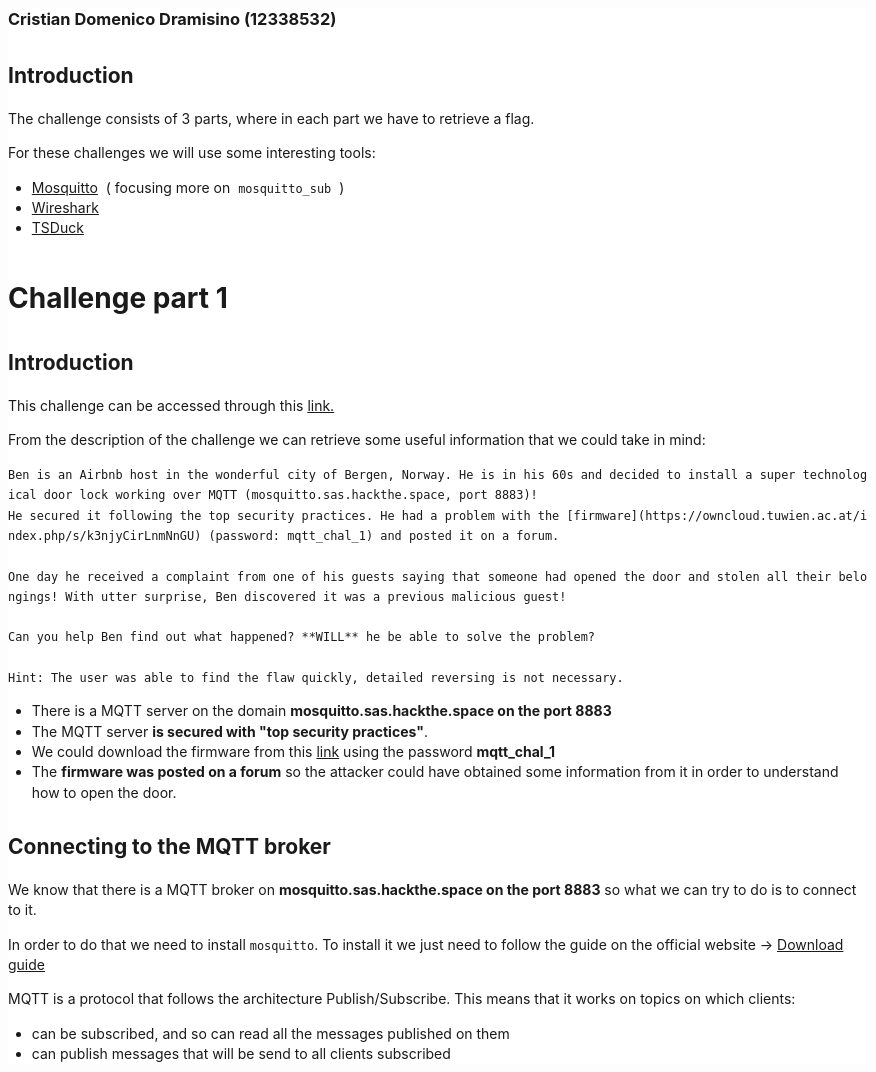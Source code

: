 ### Cristian Domenico Dramisino (12338532)

## Introduction

The challenge consists of 3 parts, where in each part we have to retrieve a flag.

For these challenges we will use some interesting tools:
- [Mosquitto](https://github.com/eclipse/mosquitto)  ( focusing more on  `mosquitto_sub`  ) 
- [Wireshark](https://www.wireshark.org/)
- [TSDuck](https://tsduck.io/)

# Challenge part 1 

## Introduction

This challenge can be accessed through this [link.](https://sas.hackthe.space/#/challenges/IoT%20part%201)

From the description of the challenge we can retrieve some useful information that we could take in mind:
```
Ben is an Airbnb host in the wonderful city of Bergen, Norway. He is in his 60s and decided to install a super technological door lock working over MQTT (mosquitto.sas.hackthe.space, port 8883)! 
He secured it following the top security practices. He had a problem with the [firmware](https://owncloud.tuwien.ac.at/index.php/s/k3njyCirLnmNnGU) (password: mqtt_chal_1) and posted it on a forum. 

One day he received a complaint from one of his guests saying that someone had opened the door and stolen all their belongings! With utter surprise, Ben discovered it was a previous malicious guest! 

Can you help Ben find out what happened? **WILL** he be able to solve the problem? 

Hint: The user was able to find the flaw quickly, detailed reversing is not necessary.
```
- There is a MQTT server on the domain **mosquitto.sas.hackthe.space on the port 8883**
- The MQTT server **is secured with "top security practices"**.
- We could download the firmware from this [link](https://owncloud.tuwien.ac.at/index.php/s/k3njyCirLnmNnGU) using the password **mqtt_chal_1**
- The **firmware was posted on a forum** so the attacker could have obtained some information from it in order to understand how to open the door.


## Connecting to the MQTT broker 
We know that there is a MQTT broker on  **mosquitto.sas.hackthe.space on the port 8883** so what we can try to do is to connect to it.

In order to do that we need to install `mosquitto`. To install it we just need to follow the guide on the official website -> [Download guide](https://mosquitto.org/download/)


MQTT is a protocol that follows the architecture Publish/Subscribe. 
This means that it works on topics on which clients:
- can be subscribed, and so can read all the messages published on them
- can publish messages that will be send to all clients subscribed
